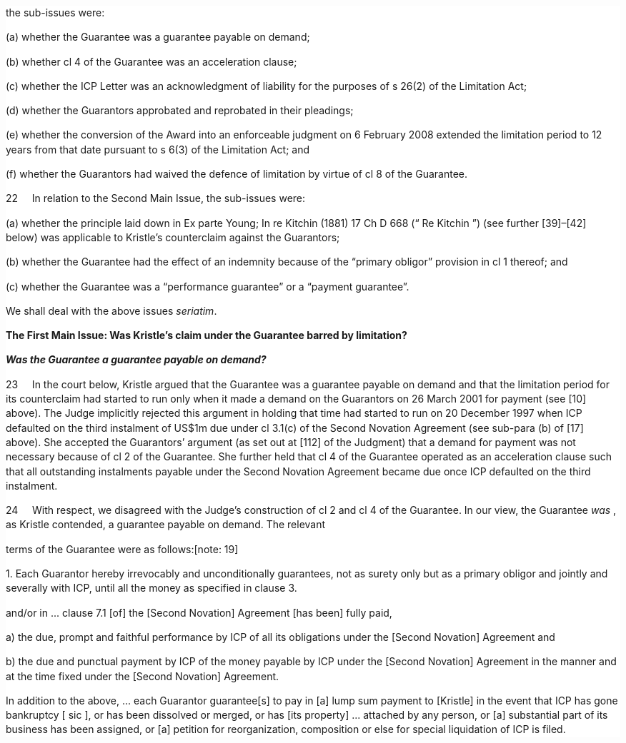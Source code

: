 
the sub-issues were: 

 (a) whether the Guarantee was a guarantee payable on demand; 

 (b) whether cl 4 of the Guarantee was an acceleration clause; 

 (c) whether the ICP Letter was an acknowledgment of liability for the purposes of s 26(2) of the Limitation Act; 

 (d) whether the Guarantors approbated and reprobated in their pleadings; 

 (e) whether the conversion of the Award into an enforceable judgment on 6 February 2008 extended the limitation period to 12 years from that date pursuant to s 6(3) of the Limitation Act; and 

 (f) whether the Guarantors had waived the defence of limitation by virtue of cl 8 of the Guarantee. 

22     In relation to the Second Main Issue, the sub-issues were: 

 (a) whether the principle laid down in Ex parte Young; In re Kitchin (1881) 17 Ch D 668 (“ Re Kitchin ”) (see further [39]–[42] below) was applicable to Kristle’s counterclaim against the Guarantors; 

 (b) whether the Guarantee had the effect of an indemnity because of the “primary obligor” provision in cl 1 thereof; and 

 (c) whether the Guarantee was a “performance guarantee” or a “payment guarantee”. 

We shall deal with the above issues _seriatim_. 

**The First Main Issue: Was Kristle’s claim under the Guarantee barred by limitation?** 

**_Was the Guarantee a guarantee payable on demand?_** 

23     In the court below, Kristle argued that the Guarantee was a guarantee payable on demand and that the limitation period for its counterclaim had started to run only when it made a demand on the Guarantors on 26 March 2001 for payment (see [10] above). The Judge implicitly rejected this argument in holding that time had started to run on 20 December 1997 when ICP defaulted on the third instalment of US$1m due under cl 3.1(c) of the Second Novation Agreement (see sub-para (b) of [17] above). She accepted the Guarantors’ argument (as set out at [112] of the Judgment) that a demand for payment was not necessary because of cl 2 of the Guarantee. She further held that cl 4 of the Guarantee operated as an acceleration clause such that all outstanding instalments payable under the Second Novation Agreement became due once ICP defaulted on the third instalment. 

24     With respect, we disagreed with the Judge’s construction of cl 2 and cl 4 of the Guarantee. In our view, the Guarantee _was_ , as Kristle contended, a guarantee payable on demand. The relevant 

terms of the Guarantee were as follows:[note: 19] 

1\. Each Guarantor hereby irrevocably and unconditionally guarantees, not as surety only but as a primary obligor and jointly and severally with ICP, until all the money as specified in clause 3. 


 and/or in ... clause 7.1 [of] the [Second Novation] Agreement [has been] fully paid, 

 a) the due, prompt and faithful performance by ICP of all its obligations under the [Second Novation] Agreement and 

 b) the due and punctual payment by ICP of the money payable by ICP under the [Second Novation] Agreement in the manner and at the time fixed under the [Second Novation] Agreement. 

 In addition to the above, ... each Guarantor guarantee[s] to pay in [a] lump sum payment to [Kristle] in the event that ICP has gone bankruptcy [ sic ], or has been dissolved or merged, or has [its property] ... attached by any person, or [a] substantial part of its business has been assigned, or [a] petition for reorganization, composition or else for special liquidation of ICP is filed. 
